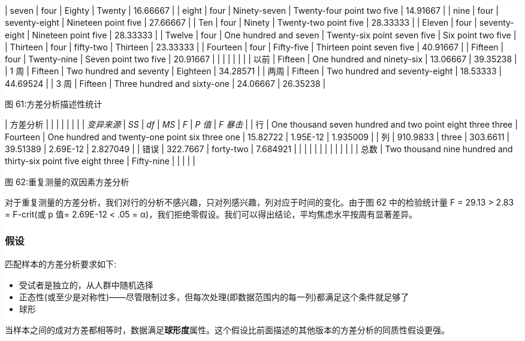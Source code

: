 | seven | four | Eighty | Twenty | 16.66667 |
| eight | four | Ninety-seven | Twenty-four point two five | 14.91667 |
| nine | four | seventy-eight | Nineteen point five | 27.66667 |
| Ten | four | Ninety | Twenty-two point five | 28.33333 |
| Eleven | four | seventy-eight | Nineteen point five | 28.33333 |
| Twelve | four | One hundred and seven | Twenty-six point seven five | Six point two five |
| Thirteen | four | fifty-two | Thirteen | 23.33333 |
| Fourteen | four | Fifty-five | Thirteen point seven five | 40.91667 |
| Fifteen | four | Twenty-nine | Seven point two five | 20.91667 |
|  |  |  |  |  |
| 以前 | Fifteen | One hundred and ninety-six | 13.06667 | 39.35238 |
| 1 周 | Fifteen | Two hundred and seventy | Eighteen | 34.28571 |
| 两周 | Fifteen | Two hundred and seventy-eight | 18.53333 | 44.69524 |
| 3 周 | Fifteen | Three hundred and sixty-one | 24.06667 | 26.35238 |

图 61:方差分析描述性统计

| 方差分析 |  |  |  |  |  |  |
| *变异来源* | *SS* | *df* | *MS* | *F* | *P 值* | *F 暴击* |
| 行 | One thousand seven hundred and two point eight three three | Fourteen | One hundred and twenty-one point six three one | 15.82722 | 1.95E-12 | 1.935009 |
| 列 | 910.9833 | three | 303.6611 | 39.51389 | 2.69E-12 | 2.827049 |
| 错误 | 322.7667 | forty-two | 7.684921 |  |  |  |
|  |  |  |  |  |  |  |
| 总数 | Two thousand nine hundred and thirty-six point five eight three | Fifty-nine |  |  |  |  |

图 62:重复测量的双因素方差分析

对于重复测量的方差分析，我们对行的分析不感兴趣，只对列感兴趣，列对应于时间的变化。由于图 62 中的检验统计量 F = 29.13 > 2.83 = F-crit(或 p 值= 2.69E-12 < .05 = α)，我们拒绝零假设。我们可以得出结论，平均焦虑水平按周有显著差异。

### 假设

匹配样本的方差分析要求如下:

*   受试者是独立的，从人群中随机选择
*   正态性(或至少是对称性)——尽管限制过多，但每次处理(即数据范围内的每一列)都满足这个条件就足够了
*   球形

当样本之间的成对方差都相等时，数据满足**球形度**属性。这个假设比前面描述的其他版本的方差分析的同质性假设更强。
